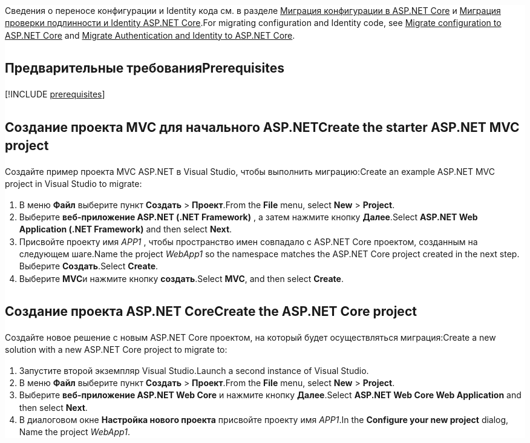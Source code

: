 <span data-ttu-id="9b7fa-112">Сведения о переносе конфигурации и Identity кода см. в разделе [Миграция конфигурации в ASP.NET Core](xref:migration/configuration) и [Миграция проверки подлинности и Identity ASP.NET Core](xref:migration/identity).</span><span class="sxs-lookup"><span data-stu-id="9b7fa-112">For migrating configuration and Identity code, see [Migrate configuration to ASP.NET Core](xref:migration/configuration) and [Migrate Authentication and Identity to ASP.NET Core](xref:migration/identity).</span></span>

## <a name="prerequisites"></a><span data-ttu-id="9b7fa-113">Предварительные требования</span><span class="sxs-lookup"><span data-stu-id="9b7fa-113">Prerequisites</span></span>

[!INCLUDE [prerequisites](../includes/net-core-prereqs-vs-3.1.md)]

## <a name="create-the-starter-aspnet-mvc-project"></a><span data-ttu-id="9b7fa-114">Создание проекта MVC для начального ASP.NET</span><span class="sxs-lookup"><span data-stu-id="9b7fa-114">Create the starter ASP.NET MVC project</span></span>

<span data-ttu-id="9b7fa-115">Создайте пример проекта MVC ASP.NET в Visual Studio, чтобы выполнить миграцию:</span><span class="sxs-lookup"><span data-stu-id="9b7fa-115">Create an example ASP.NET MVC project in Visual Studio to migrate:</span></span>

1. <span data-ttu-id="9b7fa-116">В меню **Файл** выберите пункт **Создать** > **Проект**.</span><span class="sxs-lookup"><span data-stu-id="9b7fa-116">From the **File** menu, select **New** > **Project**.</span></span>
1. <span data-ttu-id="9b7fa-117">Выберите **веб-приложение ASP.NET (.NET Framework)** , а затем нажмите кнопку **Далее**.</span><span class="sxs-lookup"><span data-stu-id="9b7fa-117">Select **ASP.NET Web Application (.NET Framework)** and then select **Next**.</span></span>
1. <span data-ttu-id="9b7fa-118">Присвойте проекту имя *APP1* , чтобы пространство имен совпадало с ASP.NET Core проектом, созданным на следующем шаге.</span><span class="sxs-lookup"><span data-stu-id="9b7fa-118">Name the project *WebApp1* so the namespace matches the ASP.NET Core project created in the next step.</span></span> <span data-ttu-id="9b7fa-119">Выберите **Создать**.</span><span class="sxs-lookup"><span data-stu-id="9b7fa-119">Select **Create**.</span></span>
1. <span data-ttu-id="9b7fa-120">Выберите **MVC**и нажмите кнопку **создать**.</span><span class="sxs-lookup"><span data-stu-id="9b7fa-120">Select **MVC**, and then select **Create**.</span></span>

## <a name="create-the-aspnet-core-project"></a><span data-ttu-id="9b7fa-121">Создание проекта ASP.NET Core</span><span class="sxs-lookup"><span data-stu-id="9b7fa-121">Create the ASP.NET Core project</span></span>

<span data-ttu-id="9b7fa-122">Создайте новое решение с новым ASP.NET Core проектом, на который будет осуществляться миграция:</span><span class="sxs-lookup"><span data-stu-id="9b7fa-122">Create a new solution with a new ASP.NET Core project to migrate to:</span></span>

1. <span data-ttu-id="9b7fa-123">Запустите второй экземпляр Visual Studio.</span><span class="sxs-lookup"><span data-stu-id="9b7fa-123">Launch a second instance of Visual Studio.</span></span>
1. <span data-ttu-id="9b7fa-124">В меню **Файл** выберите пункт **Создать** > **Проект**.</span><span class="sxs-lookup"><span data-stu-id="9b7fa-124">From the **File** menu, select **New** > **Project**.</span></span>
1. <span data-ttu-id="9b7fa-125">Выберите **веб-приложение ASP.NET Web Core** и нажмите кнопку **Далее**.</span><span class="sxs-lookup"><span data-stu-id="9b7fa-125">Select **ASP.NET Web Core Web Application** and then select **Next**.</span></span>
1. <span data-ttu-id="9b7fa-126">В диалоговом окне **Настройка нового проекта** присвойте проекту имя *APP1*.</span><span class="sxs-lookup"><span data-stu-id="9b7fa-126">In the **Configure your new project** dialog, Name the project *WebApp1*.</span></span>